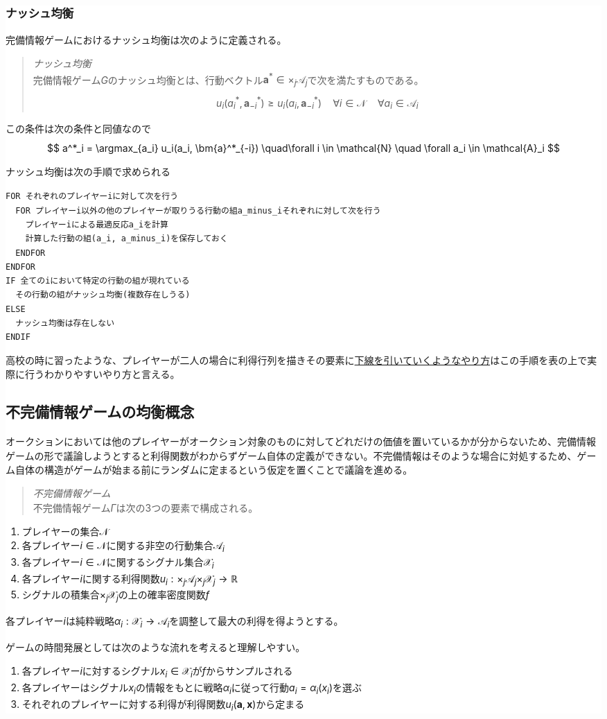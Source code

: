 
### ナッシュ均衡
完備情報ゲームにおけるナッシュ均衡は次のように定義される。
> *ナッシュ均衡*  
> 完備情報ゲーム$G$のナッシュ均衡とは、行動ベクトル$\bm{a}^* \in \times_j \mathcal{A}_j$で次を満たすものである。
$$
u_i(a^*_i, \bm{a}^*_{-i}) \ge u_i(a_i, \bm{a}^*_{-i})
\quad\forall i \in \mathcal{N}
\quad \forall a_i \in \mathcal{A}_i
$$

この条件は次の条件と同値なので
$$
a^*_i = \argmax_{a_i} u_i(a_i, \bm{a}^*_{-i})
\quad\forall i \in \mathcal{N}
\quad \forall a_i \in \mathcal{A}_i
$$

ナッシュ均衡は次の手順で求められる
```
FOR それぞれのプレイヤーiに対して次を行う
  FOR プレイヤーi以外の他のプレイヤーが取りうる行動の組a_minus_iそれぞれに対して次を行う
    プレイヤーiによる最適反応a_iを計算
    計算した行動の組(a_i, a_minus_i)を保存しておく
  ENDFOR
ENDFOR
IF 全てのiにおいて特定の行動の組が現れている
  その行動の組がナッシュ均衡(複数存在しうる)
ELSE
  ナッシュ均衡は存在しない
ENDIF
```

高校の時に習ったような、プレイヤーが二人の場合に利得行列を描きその要素に[下線を引いていくようなやり方](http://nabenavi.net/solving-nash-equilibria/)はこの手順を表の上で実際に行うわかりやすいやり方と言える。

## 不完備情報ゲームの均衡概念
オークションにおいては他のプレイヤーがオークション対象のものに対してどれだけの価値を置いているかが分からないため、完備情報ゲームの形で議論しようとすると利得関数がわからずゲーム自体の定義ができない。不完備情報はそのような場合に対処するため、ゲーム自体の構造がゲームが始まる前にランダムに定まるという仮定を置くことで議論を進める。
> *不完備情報ゲーム*  
> 不完備情報ゲーム$\Gamma$は次の3つの要素で構成される。
1. プレイヤーの集合$\mathcal{N}$
1. 各プレイヤー$i \in \mathcal{N}$に関する非空の行動集合$\mathcal{A}_i$
1. 各プレイヤー$i \in \mathcal{N}$に関するシグナル集合$\mathcal{X}_i$
1. 各プレイヤー$i$に関する利得関数$u_i: \times_j \mathcal{A}_j \times_j \mathcal{X}_j \rightarrow \mathbb{R}$
1. シグナルの積集合$\times_j \mathcal{X}_j$の上の確率密度関数$f$

各プレイヤー$i$は純粋戦略$\alpha_i: \mathcal{X}_i \rightarrow \mathcal{A}_i$を調整して最大の利得を得ようとする。

ゲームの時間発展としては次のような流れを考えると理解しやすい。
1. 各プレイヤー$i$に対するシグナル$x_i \in \mathcal{X}_i$が$f$からサンプルされる
1. 各プレイヤーはシグナル$x_i$の情報をもとに戦略$\alpha_i$に従って行動$a_i = \alpha_i(x_i)$を選ぶ
1. それぞれのプレイヤーに対する利得が利得関数$u_i(\bm{a}, \bm{x})$から定まる
